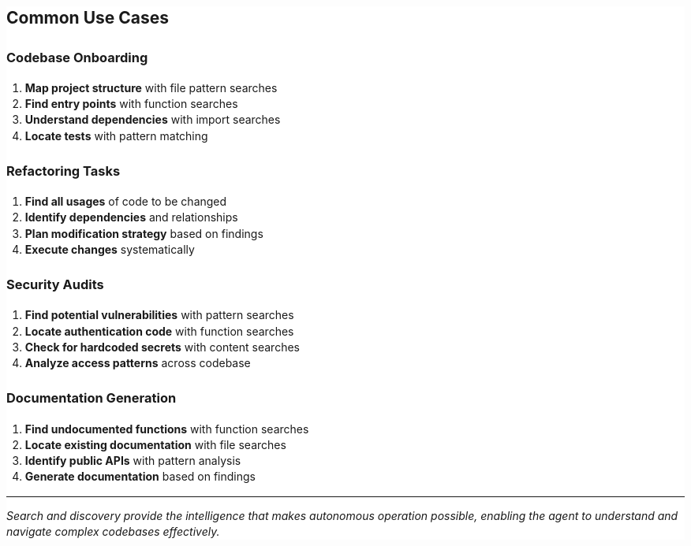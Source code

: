 ## Common Use Cases

### Codebase Onboarding
1. **Map project structure** with file pattern searches
2. **Find entry points** with function searches
3. **Understand dependencies** with import searches
4. **Locate tests** with pattern matching

### Refactoring Tasks
1. **Find all usages** of code to be changed
2. **Identify dependencies** and relationships
3. **Plan modification strategy** based on findings
4. **Execute changes** systematically

### Security Audits
1. **Find potential vulnerabilities** with pattern searches
2. **Locate authentication code** with function searches
3. **Check for hardcoded secrets** with content searches
4. **Analyze access patterns** across codebase

### Documentation Generation
1. **Find undocumented functions** with function searches
2. **Locate existing documentation** with file searches
3. **Identify public APIs** with pattern analysis
4. **Generate documentation** based on findings

---

*Search and discovery provide the intelligence that makes autonomous operation possible, enabling the agent to understand and navigate complex codebases effectively.*